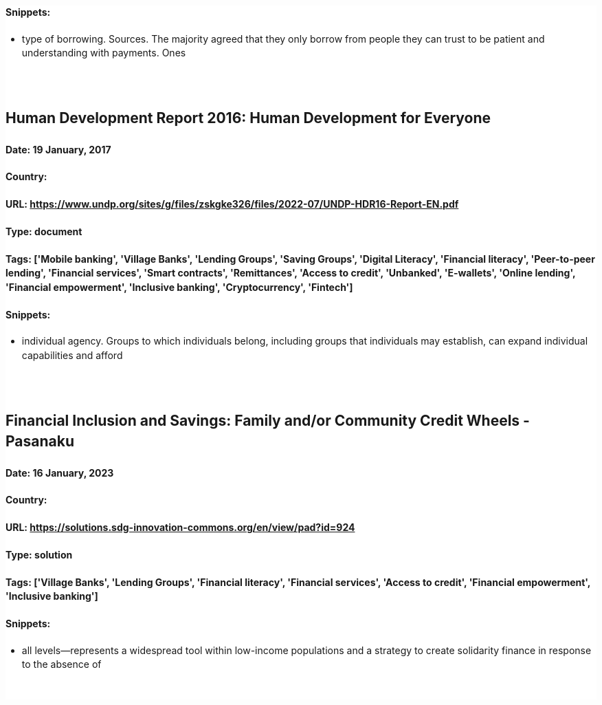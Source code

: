 #### Snippets:
- type of borrowing. Sources. The majority agreed that they only borrow from people they can trust to be patient and understanding with payments. Ones
<br/><br/><br/>


## Human Development Report 2016: Human Development for Everyone

#### Date: 19 January, 2017

#### Country: 

#### URL: <a href="https://www.undp.org/sites/g/files/zskgke326/files/2022-07/UNDP-HDR16-Report-EN.pdf" target="_blank">https://www.undp.org/sites/g/files/zskgke326/files/2022-07/UNDP-HDR16-Report-EN.pdf</a>

#### Type: document

#### Tags: ['Mobile banking', 'Village Banks', 'Lending Groups', 'Saving Groups', 'Digital Literacy', 'Financial literacy', 'Peer-to-peer lending', 'Financial services', 'Smart contracts', 'Remittances', 'Access to credit', 'Unbanked', 'E-wallets', 'Online lending', 'Financial empowerment', 'Inclusive banking', 'Cryptocurrency', 'Fintech']

#### Snippets:
- individual agency. Groups to which individuals belong, including groups that individuals may establish, can expand individual capabilities and afford
<br/><br/><br/>


## Financial Inclusion and Savings: Family and/or Community Credit Wheels - Pasanaku

#### Date: 16 January, 2023

#### Country: 

#### URL: <a href="https://solutions.sdg-innovation-commons.org/en/view/pad?id=924" target="_blank">https://solutions.sdg-innovation-commons.org/en/view/pad?id=924</a>

#### Type: solution

#### Tags: ['Village Banks', 'Lending Groups', 'Financial literacy', 'Financial services', 'Access to credit', 'Financial empowerment', 'Inclusive banking']

#### Snippets:
- all levels—represents a widespread tool within low-income populations and a strategy to create solidarity finance in response to the absence of
<br/><br/><br/>

